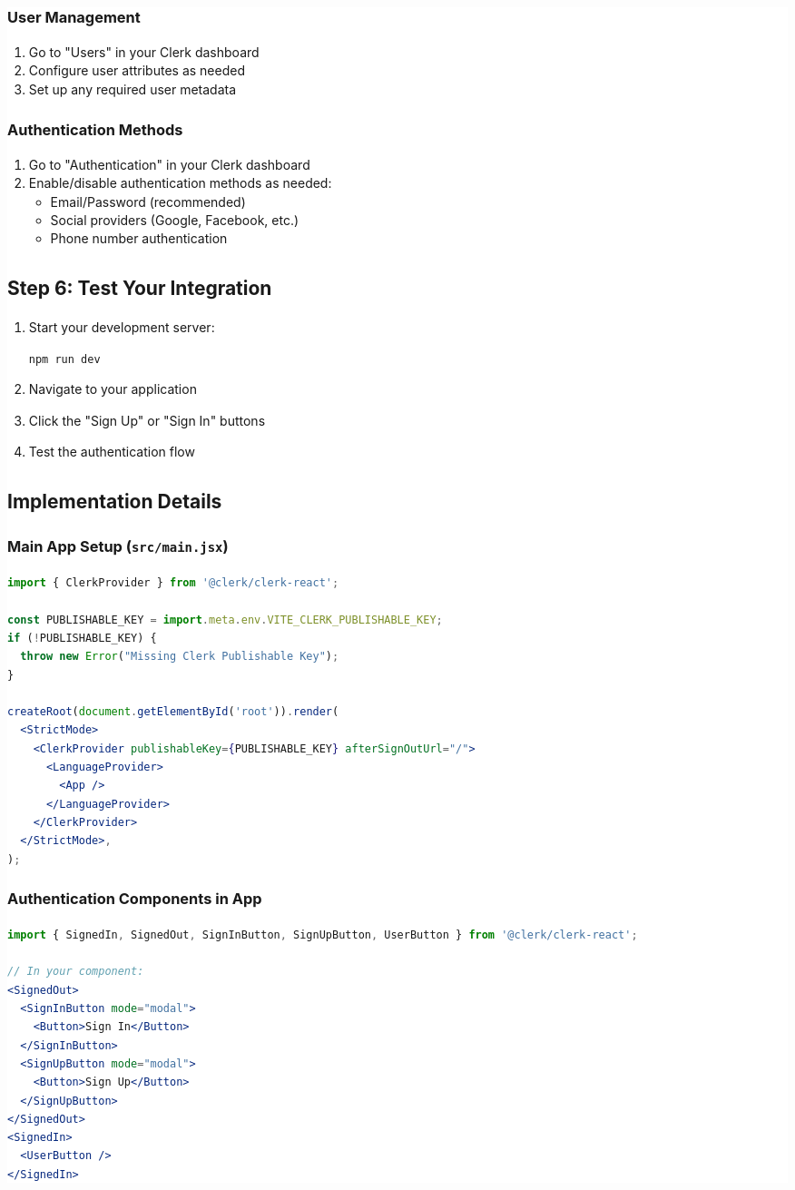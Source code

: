 ### User Management
1. Go to "Users" in your Clerk dashboard
2. Configure user attributes as needed
3. Set up any required user metadata

### Authentication Methods
1. Go to "Authentication" in your Clerk dashboard
2. Enable/disable authentication methods as needed:
   - Email/Password (recommended)
   - Social providers (Google, Facebook, etc.)
   - Phone number authentication

## Step 6: Test Your Integration

1. Start your development server:
   ```bash
   npm run dev
   ```

2. Navigate to your application
3. Click the "Sign Up" or "Sign In" buttons
4. Test the authentication flow

## Implementation Details

### Main App Setup (`src/main.jsx`)
```jsx
import { ClerkProvider } from '@clerk/clerk-react';

const PUBLISHABLE_KEY = import.meta.env.VITE_CLERK_PUBLISHABLE_KEY;
if (!PUBLISHABLE_KEY) {
  throw new Error("Missing Clerk Publishable Key");
}

createRoot(document.getElementById('root')).render(
  <StrictMode>
    <ClerkProvider publishableKey={PUBLISHABLE_KEY} afterSignOutUrl="/">
      <LanguageProvider>
        <App />
      </LanguageProvider>
    </ClerkProvider>
  </StrictMode>,
);
```

### Authentication Components in App
```jsx
import { SignedIn, SignedOut, SignInButton, SignUpButton, UserButton } from '@clerk/clerk-react';

// In your component:
<SignedOut>
  <SignInButton mode="modal">
    <Button>Sign In</Button>
  </SignInButton>
  <SignUpButton mode="modal">
    <Button>Sign Up</Button>
  </SignUpButton>
</SignedOut>
<SignedIn>
  <UserButton />
</SignedIn>
```
